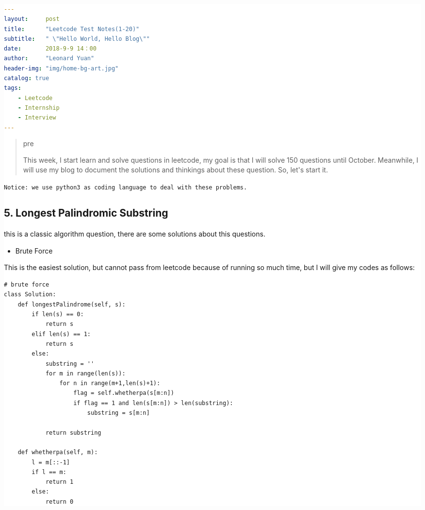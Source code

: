 ```yaml
---
layout:     post
title:      "Leetcode Test Notes(1-20)"
subtitle:   " \"Hello World, Hello Blog\""
date:       2018-9-9 14：00
author:     "Leonard Yuan"
header-img: "img/home-bg-art.jpg"
catalog: true
tags:
    - Leetcode
    - Internship
    - Interview 
---
```


>pre
>
>This week, I start learn and solve questions in leetcode, my goal is that I will solve 150 questions until October. Meanwhile, I will use my blog to document the solutions and thinkings about these question. So, let's start it.


	Notice: we use python3 as coding language to deal with these problems.

## 5. Longest Palindromic Substring

this is a classic algorithm question, there are some solutions about this questions.

- Brute Force

This is the easiest solution, but cannot pass from leetcode because of running so much time, but I will give my codes as follows:

	# brute force
	class Solution:
	    def longestPalindrome(self, s):
	        if len(s) == 0:
	            return s
	        elif len(s) == 1:
	            return s
	        else:
	            substring = ''
	            for m in range(len(s)):
	                for n in range(m+1,len(s)+1):
	                    flag = self.whetherpa(s[m:n])
	                    if flag == 1 and len(s[m:n]) > len(substring):
	                        substring = s[m:n]

	            return substring

	    def whetherpa(self, m):
	        l = m[::-1]
	        if l == m:
	            return 1
	        else:
	            return 0
